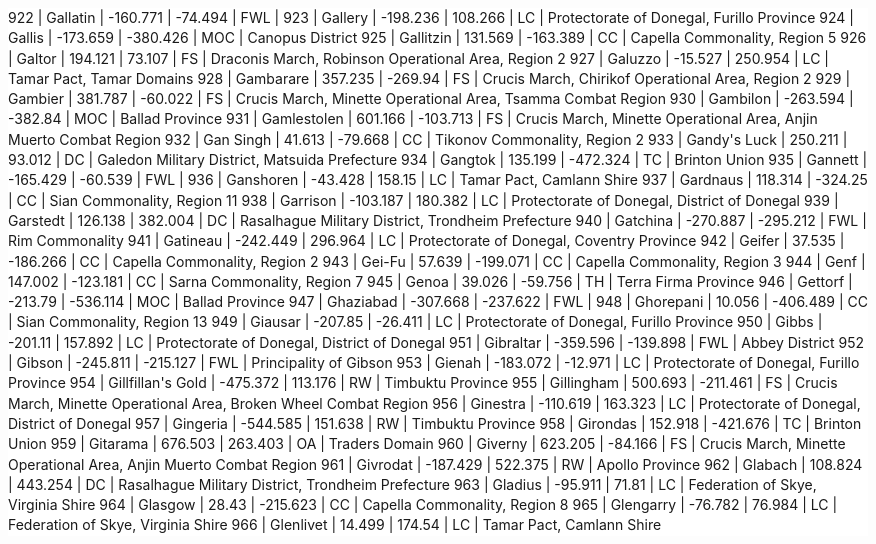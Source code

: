 922 | Gallatin | -160.771 | -74.494 | FWL | 
923 | Gallery | -198.236 | 108.266 | LC | Protectorate of Donegal, Furillo Province
924 | Gallis | -173.659 | -380.426 | MOC | Canopus District
925 | Gallitzin | 131.569 | -163.389 | CC | Capella Commonality, Region 5
926 | Galtor | 194.121 | 73.107 | FS | Draconis March, Robinson Operational Area, Region 2
927 | Galuzzo | -15.527 | 250.954 | LC | Tamar Pact, Tamar Domains
928 | Gambarare | 357.235 | -269.94 | FS | Crucis March, Chirikof Operational Area, Region 2
929 | Gambier | 381.787 | -60.022 | FS | Crucis March, Minette Operational Area, Tsamma Combat Region
930 | Gambilon | -263.594 | -382.84 | MOC | Ballad Province
931 | Gamlestolen | 601.166 | -103.713 | FS | Crucis March, Minette Operational Area, Anjin Muerto Combat Region
932 | Gan Singh | 41.613 | -79.668 | CC | Tikonov Commonality, Region 2
933 | Gandy's Luck | 250.211 | 93.012 | DC | Galedon Military District, Matsuida Prefecture
934 | Gangtok | 135.199 | -472.324 | TC | Brinton Union
935 | Gannett | -165.429 | -60.539 | FWL | 
936 | Ganshoren | -43.428 | 158.15 | LC | Tamar Pact, Camlann Shire
937 | Gardnaus | 118.314 | -324.25 | CC | Sian Commonality, Region 11
938 | Garrison | -103.187 | 180.382 | LC | Protectorate of Donegal, District of Donegal
939 | Garstedt | 126.138 | 382.004 | DC | Rasalhague Military District, Trondheim Prefecture
940 | Gatchina | -270.887 | -295.212 | FWL | Rim Commonality
941 | Gatineau | -242.449 | 296.964 | LC | Protectorate of Donegal, Coventry Province
942 | Geifer | 37.535 | -186.266 | CC | Capella Commonality, Region 2
943 | Gei-Fu | 57.639 | -199.071 | CC | Capella Commonality, Region 3
944 | Genf | 147.002 | -123.181 | CC | Sarna Commonality, Region 7
945 | Genoa | 39.026 | -59.756 | TH | Terra Firma Province
946 | Gettorf | -213.79 | -536.114 | MOC | Ballad Province
947 | Ghaziabad | -307.668 | -237.622 | FWL | 
948 | Ghorepani | 10.056 | -406.489 | CC | Sian Commonality, Region 13
949 | Giausar | -207.85 | -26.411 | LC | Protectorate of Donegal, Furillo Province
950 | Gibbs | -201.11 | 157.892 | LC | Protectorate of Donegal, District of Donegal
951 | Gibraltar | -359.596 | -139.898 | FWL | Abbey District
952 | Gibson | -245.811 | -215.127 | FWL | Principality of Gibson
953 | Gienah | -183.072 | -12.971 | LC | Protectorate of Donegal, Furillo Province
954 | Gillfillan's Gold | -475.372 | 113.176 | RW | Timbuktu Province
955 | Gillingham | 500.693 | -211.461 | FS | Crucis March, Minette Operational Area, Broken Wheel Combat Region
956 | Ginestra | -110.619 | 163.323 | LC | Protectorate of Donegal, District of Donegal
957 | Gingeria | -544.585 | 151.638 | RW | Timbuktu Province
958 | Girondas | 152.918 | -421.676 | TC | Brinton Union
959 | Gitarama | 676.503 | 263.403 | OA | Traders Domain
960 | Giverny | 623.205 | -84.166 | FS | Crucis March, Minette Operational Area, Anjin Muerto Combat Region
961 | Givrodat | -187.429 | 522.375 | RW | Apollo Province
962 | Glabach | 108.824 | 443.254 | DC | Rasalhague Military District, Trondheim Prefecture
963 | Gladius | -95.911 | 71.81 | LC | Federation of Skye, Virginia Shire
964 | Glasgow | 28.43 | -215.623 | CC | Capella Commonality, Region 8
965 | Glengarry | -76.782 | 76.984 | LC | Federation of Skye, Virginia Shire
966 | Glenlivet | 14.499 | 174.54 | LC | Tamar Pact, Camlann Shire
